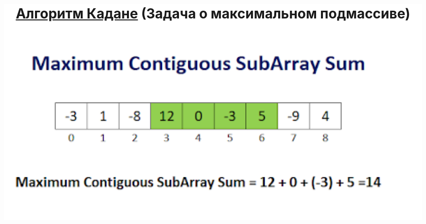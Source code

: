 <h1 align="center">
    <a href='https://www.geeksforgeeks.org/largest-sum-contiguous-subarray/'>Алгоритм Кадане</a>
    (Задача о максимальном подмассиве)
</h1>

<img src="./info/task.png" height="100%" width="100%"/>
